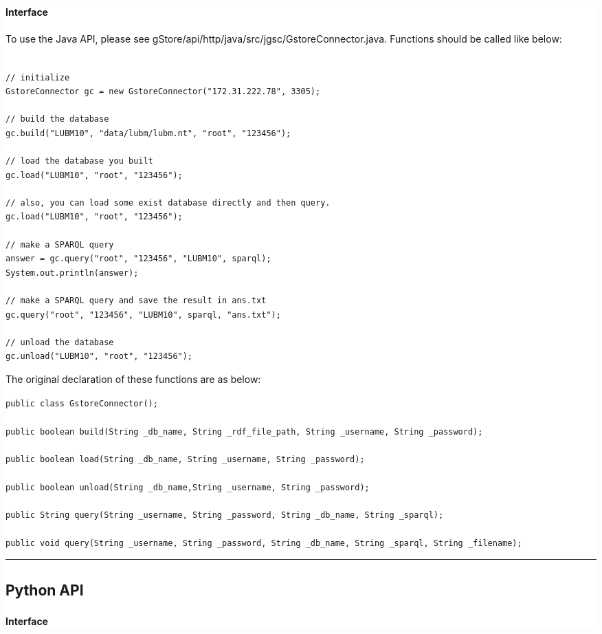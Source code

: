 #### Interface

To use the Java API, please see gStore/api/http/java/src/jgsc/GstoreConnector.java. Functions should be called like below:

```

// initialize
GstoreConnector gc = new GstoreConnector("172.31.222.78", 3305);

// build the database
gc.build("LUBM10", "data/lubm/lubm.nt", "root", "123456");

// load the database you built
gc.load("LUBM10", "root", "123456");

// also, you can load some exist database directly and then query.
gc.load("LUBM10", "root", "123456");

// make a SPARQL query
answer = gc.query("root", "123456", "LUBM10", sparql);
System.out.println(answer);

// make a SPARQL query and save the result in ans.txt
gc.query("root", "123456", "LUBM10", sparql, "ans.txt");

// unload the database
gc.unload("LUBM10", "root", "123456");

```


The original declaration of these functions are as below:

```
public class GstoreConnector();

public boolean build(String _db_name, String _rdf_file_path, String _username, String _password);

public boolean load(String _db_name, String _username, String _password);

public boolean unload(String _db_name,String _username, String _password);

public String query(String _username, String _password, String _db_name, String _sparql);

public void query(String _username, String _password, String _db_name, String _sparql, String _filename);
```

- - -

## Python API

#### Interface
